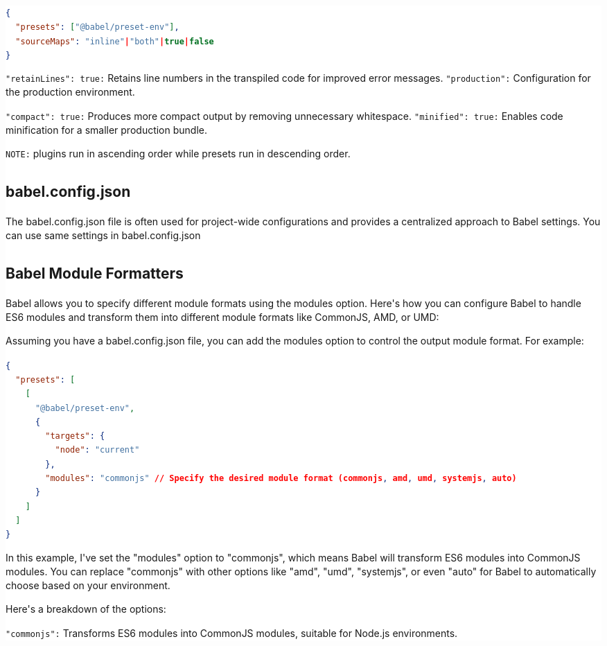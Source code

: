 ```json
{
  "presets": ["@babel/preset-env"],
  "sourceMaps": "inline"|"both"|true|false
}
```

`"retainLines": true:` Retains line numbers in the transpiled code for improved error messages.
`"production":` Configuration for the production environment.

`"compact": true:` Produces more compact output by removing unnecessary whitespace.
`"minified": true:` Enables code minification for a smaller production bundle.

`NOTE:` plugins run in ascending order while presets run in descending order.

## babel.config.json

The babel.config.json file is often used for project-wide configurations and provides a centralized approach to Babel settings.
You can use same settings in babel.config.json

## Babel Module Formatters

Babel allows you to specify different module formats using the modules option. Here's how you can configure Babel to handle ES6 modules and transform them into different module formats like CommonJS, AMD, or UMD:

Assuming you have a babel.config.json file, you can add the modules option to control the output module format. For example:

```json
{
  "presets": [
    [
      "@babel/preset-env",
      {
        "targets": {
          "node": "current"
        },
        "modules": "commonjs" // Specify the desired module format (commonjs, amd, umd, systemjs, auto)
      }
    ]
  ]
}
```

In this example, I've set the "modules" option to "commonjs", which means Babel will transform ES6 modules into CommonJS modules. You can replace "commonjs" with other options like "amd", "umd", "systemjs", or even "auto" for Babel to automatically choose based on your environment.

Here's a breakdown of the options:

`"commonjs":` Transforms ES6 modules into CommonJS modules, suitable for Node.js environments.
